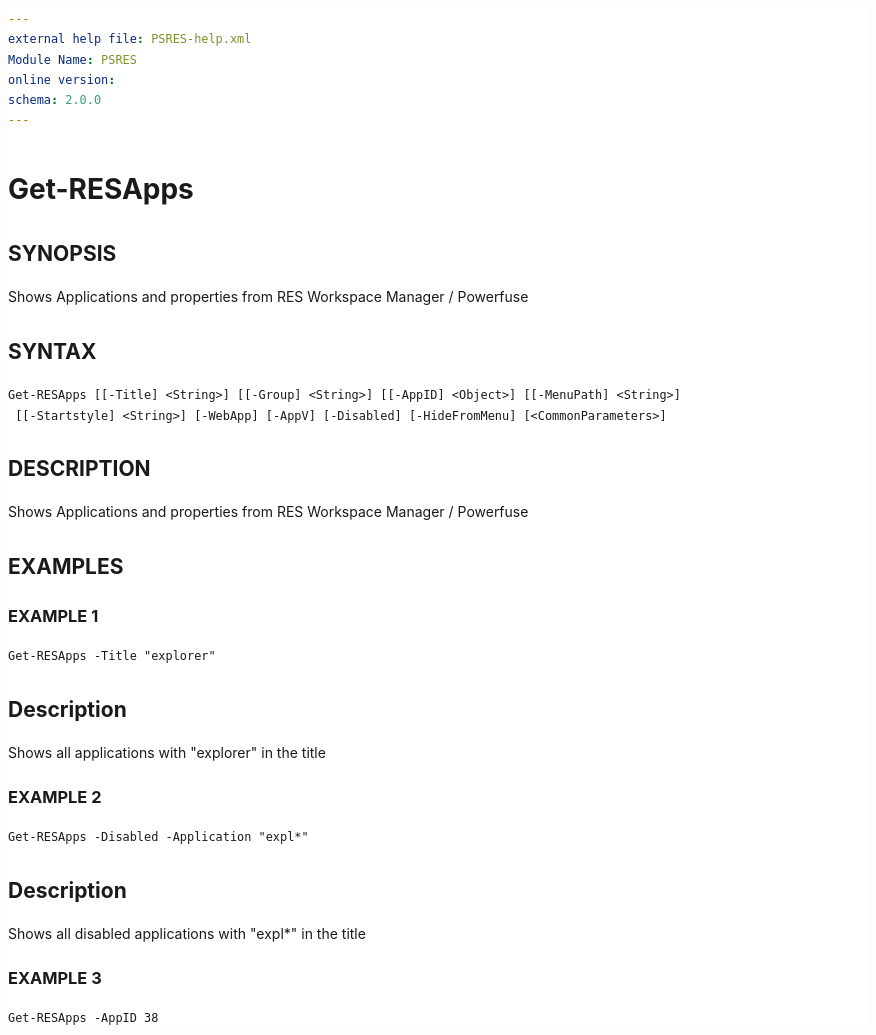 ```yaml
---
external help file: PSRES-help.xml
Module Name: PSRES
online version:
schema: 2.0.0
---
```


# Get-RESApps

## SYNOPSIS
Shows Applications and properties from RES Workspace Manager / Powerfuse

## SYNTAX

```
Get-RESApps [[-Title] <String>] [[-Group] <String>] [[-AppID] <Object>] [[-MenuPath] <String>]
 [[-Startstyle] <String>] [-WebApp] [-AppV] [-Disabled] [-HideFromMenu] [<CommonParameters>]
```

## DESCRIPTION
Shows Applications and properties from RES Workspace Manager / Powerfuse

## EXAMPLES

### EXAMPLE 1
```
Get-RESApps -Title "explorer"
```

Description
-----------
Shows all applications with "explorer" in the title

### EXAMPLE 2
```
Get-RESApps -Disabled -Application "expl*"
```

Description
-----------
Shows all disabled applications with "expl*" in the title

### EXAMPLE 3
```
Get-RESApps -AppID 38
```
